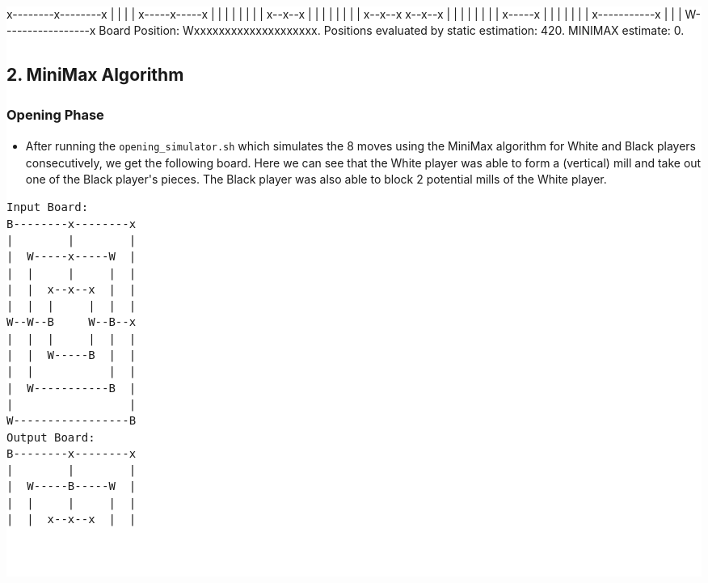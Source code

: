   x--------x--------x
  |        |        |
  |  x-----x-----x  |
  |  |     |     |  |
  |  |  x--x--x  |  |
  |  |  |     |  |  |
  x--x--x     x--x--x
  |  |  |     |  |  |
  |  |  x-----x  |  |
  |  |           |  |
  |  x-----------x  |
  |                 |
  W-----------------x
  Board Position: Wxxxxxxxxxxxxxxxxxxxx.
  Positions evaluated by static estimation: 420.
  MINIMAX estimate: 0.
  </pre>

## 2. MiniMax Algorithm
### Opening Phase
- After running the `opening_simulator.sh` which simulates the 8 moves using the MiniMax algorithm for White and Black players consecutively, we get the following board. Here we can see that the White player was able to form a (vertical) mill and take out one of the Black player's pieces. The Black player was also able to block 2 potential mills of the White player.
<pre>
Input Board:
B--------x--------x
|        |        |
|  W-----x-----W  |
|  |     |     |  |
|  |  x--x--x  |  |
|  |  |     |  |  |
W--W--B     W--B--x
|  |  |     |  |  |
|  |  W-----B  |  |
|  |           |  |
|  W-----------B  |
|                 |
W-----------------B
Output Board:
B--------x--------x
|        |        |
|  W-----B-----W  |
|  |     |     |  |
|  |  x--x--x  |  |